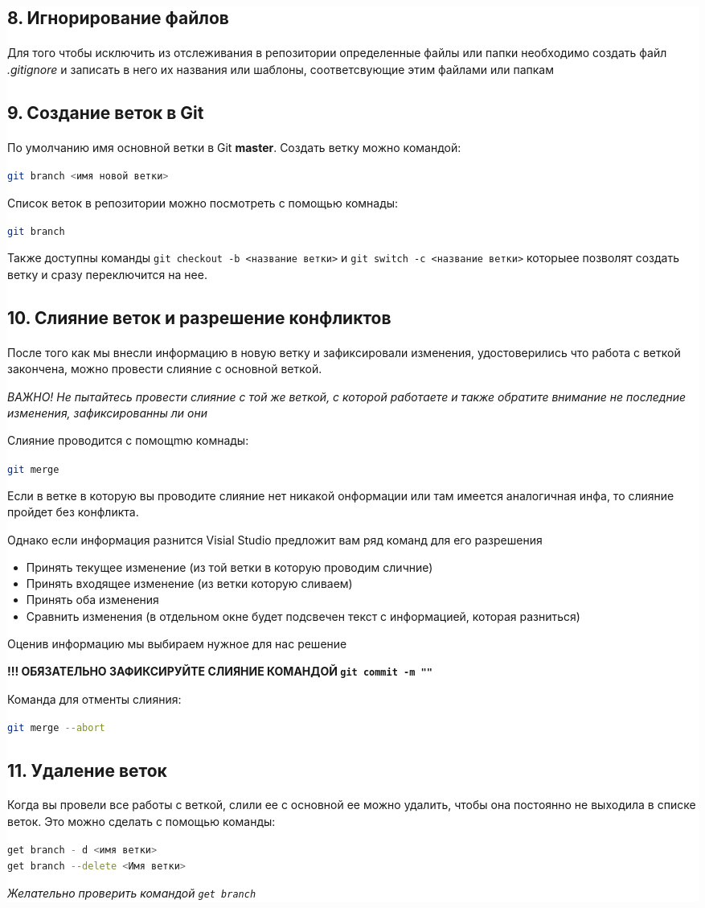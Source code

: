## 8. Игнорирование файлов
Для того чтобы исключить из отслеживания в репозитории определенные файлы или папки необходимо создать файл *.gitignore* и записать в него их названия или шаблоны, соответсвующие этим файлами или папкам

## 9. Создание веток в Git
По умолчанию имя основной ветки в Git **master**. 
Создать ветку можно командой:
```bash
git branch <имя новой ветки>
```
Список веток в репозитории можно посмотреть с помощью комнады:
```bash
git branch
```
Также доступны команды `git checkout -b <название ветки>` и `git switch -c <название ветки>` которыее позволят создать ветку и сразу переключится на нее.

## 10. Слияние веток и разрешение конфликтов
 После того как мы внесли информацию в новую ветку и зафиксировали изменения, удостоверились что работа с веткой закончена, можно провести слияние с основной веткой.

 *ВАЖНО! Не пытайтесь провести слияние с той же веткой, с которой работаете и также обратите внимание не последние изменения, зафиксированны ли они*

 Слияние проводится с помощmю комнады:
 ```bash
 git merge 
 ```
 Если в ветке в которую вы проводите слияние нет никакой онформации или там имеется аналогичная инфа, то слияние пройдет без конфликта.

 Однако если информация разнится Visial Studio предложит вам ряд команд для его разрешения
 * Принять текущее изменение (из той ветки в которую проводим сличние)
 * Принять входящее изменение (из ветки которую сливаем)
 * Принять оба изменения
 * Сравнить изменения (в отдельном окне будет подсвечен текст с информацией, которая разниться)

 Оценив информацию мы выбираем нужное для нас решение

**!!! ОБЯЗАТЕЛЬНО ЗАФИКСИРУЙТЕ СЛИЯНИЕ КОМАНДОЙ `git commit -m ""`**

Команда для отменты слияния:
```bash
git merge --abort
```
## 11. Удаление веток

Когда вы провели все работы с веткой, слили ее с основной ее можно удалить, чтобы она постоянно не выходила в списке веток. Это можно сделать с помощью команды:

```bash
get branch - d <имя ветки>
get branch --delete <Имя ветки>
```
*Желательно проверить командой `get branch`*
